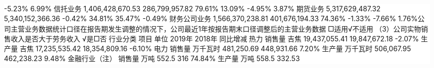 -5.23%
6.99%
信托业务
1,406,428,670.53
286,799,957.82
79.61%
13.09%
-4.95%
3.87%
期货业务
5,317,629,487.32
5,340,152,366.36
-0.42%
34.81%
35.47%
-0.49%
财务公司业务
1,566,370,238.81
401,676,194.33
74.36%
-1.33%
-7.66%
1.76%公司主营业务数据统计口径在报告期发生调整的情况下，公司最近1年按报告期末口径调整后的主营业务数据
□适用√不适用
（3）公司实物销售收入是否大于劳务收入
√是□否
行业分类
项目
单位
2019年
2018年
同比增减
热力
销售量
吉焦
19,437,055.41
19,847,672.18
-2.07%
生产量
吉焦
17,235,535.42
18,354,809.16
-6.10%
电力
销售量
万千瓦时
481,250.69
448,931.66
7.20%
生产量
万千瓦时
506,067.95
462,238.23
9.48%
金融行业（注）
销售量
万吨
552.5
316
74.84%
生产量
万吨
558.5
332.53